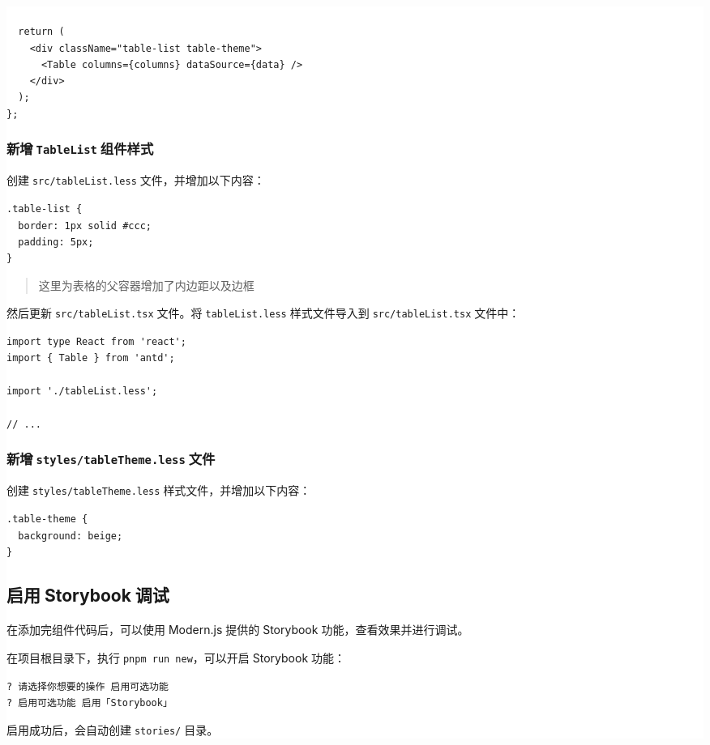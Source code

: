 ``` tsx

  return (
    <div className="table-list table-theme">
      <Table columns={columns} dataSource={data} />
    </div>
  );
};
```

### 新增 `TableList` 组件样式

创建 `src/tableList.less` 文件，并增加以下内容：

``` less
.table-list {
  border: 1px solid #ccc;
  padding: 5px;
}
```

> 这里为表格的父容器增加了内边距以及边框

然后更新 `src/tableList.tsx` 文件。将 `tableList.less` 样式文件导入到 `src/tableList.tsx` 文件中：

``` tsx {4}
import type React from 'react';
import { Table } from 'antd';

import './tableList.less';

// ...
```

### 新增 `styles/tableTheme.less` 文件

创建 `styles/tableTheme.less` 样式文件，并增加以下内容：

``` less
.table-theme {
  background: beige;
}
```

## 启用 Storybook 调试

在添加完组件代码后，可以使用 Modern.js 提供的 Storybook 功能，查看效果并进行调试。

在项目根目录下，执行 `pnpm run new`，可以开启 Storybook 功能：

```bash
? 请选择你想要的操作 启用可选功能
? 启用可选功能 启用「Storybook」
```

启用成功后，会自动创建 `stories/` 目录。
